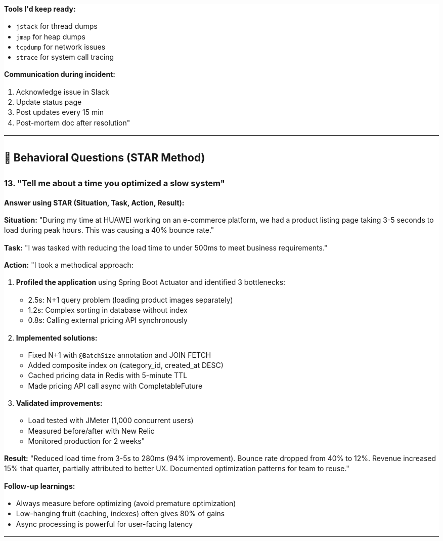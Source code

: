 **Tools I'd keep ready:**
- `jstack` for thread dumps
- `jmap` for heap dumps
- `tcpdump` for network issues
- `strace` for system call tracing

**Communication during incident:**
1. Acknowledge issue in Slack
2. Update status page
3. Post updates every 15 min
4. Post-mortem doc after resolution"

---

## 💼 Behavioral Questions (STAR Method)

### 13. "Tell me about a time you optimized a slow system"

**Answer using STAR (Situation, Task, Action, Result):**

**Situation:**
"During my time at HUAWEI working on an e-commerce platform, we had a product listing page taking 3-5 seconds to load during peak hours. This was causing a 40% bounce rate."

**Task:**
"I was tasked with reducing the load time to under 500ms to meet business requirements."

**Action:**
"I took a methodical approach:

1. **Profiled the application** using Spring Boot Actuator and identified 3 bottlenecks:
   - 2.5s: N+1 query problem (loading product images separately)
   - 1.2s: Complex sorting in database without index
   - 0.8s: Calling external pricing API synchronously

2. **Implemented solutions:**
   - Fixed N+1 with `@BatchSize` annotation and JOIN FETCH
   - Added composite index on (category_id, created_at DESC)
   - Cached pricing data in Redis with 5-minute TTL
   - Made pricing API call async with CompletableFuture

3. **Validated improvements:**
   - Load tested with JMeter (1,000 concurrent users)
   - Measured before/after with New Relic
   - Monitored production for 2 weeks"

**Result:**
"Reduced load time from 3-5s to 280ms (94% improvement). Bounce rate dropped from 40% to 12%. Revenue increased 15% that quarter, partially attributed to better UX. Documented optimization patterns for team to reuse."

**Follow-up learnings:**
- Always measure before optimizing (avoid premature optimization)
- Low-hanging fruit (caching, indexes) often gives 80% of gains
- Async processing is powerful for user-facing latency

---